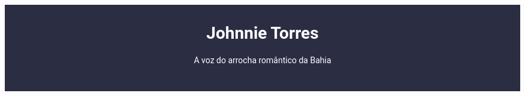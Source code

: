 <!DOCTYPE html>
<html lang="pt-BR">
<head>
  <meta charset="UTF-8">
  <meta name="viewport" content="width=device-width, initial-scale=1.0">
  <title>Johnnie Torres - Arrocha Romântico</title>
  <link href="https://fonts.googleapis.com/css2?family=Roboto:wght@400;700&display=swap" rel="stylesheet">
  <style>
    body {
      font-family: 'Roboto', sans-serif;
      margin: 0;
      background-color: #f9f9f9;
      color: #333;
    }
    header {
      background-color: #2b2d42;
      color: white;
      padding: 2rem;
      text-align: center;
    }
    header h1 {
      margin: 0;
    }
    nav {
      background-color: #1a1c2c;
      padding: 1rem;
      text-align: center;
    }
    nav a {
      color: white;
      margin: 0 1rem;
      text-decoration: none;
    }
    section {
      padding: 2rem;
    }
    .agenda-table {
      width: 100%;
      border-collapse: collapse;
    }
    .agenda-table th, .agenda-table td {
      border: 1px solid #ccc;
      padding: 0.5rem;
      text-align: center;
    }
    footer {
      background-color: #2b2d42;
      color: white;
      text-align: center;
      padding: 1rem;
      margin-top: 2rem;
    }
  </style>
</head>
<body>
  <header>
    <h1>Johnnie Torres</h1>
    <p>A voz do arrocha romântico da Bahia</p>
  </header>
  